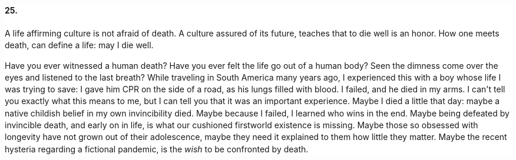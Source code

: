 #### 25.

A life affirming culture is not afraid of death. A culture assured of its future, teaches that to die well is an honor. How one meets death, can define a life: may I die well.

Have you ever witnessed a human death? Have you ever felt the life go out of a human body? Seen the dimness come over the eyes and listened to the last breath? While traveling in South America many years ago, I experienced this with a boy whose life I was trying to save: I gave him CPR on the side of a road, as his lungs filled with blood. I failed, and he died in my arms. I can't tell you exactly what this means to me, but I can tell you that it was an important experience. Maybe I died a little that day: maybe a native childish belief in my own invincibility died. Maybe because I failed, I learned who wins in the end. Maybe being defeated by invincible death, and early on in life, is what our cushioned firstworld existence is missing. Maybe those so obsessed with longevity have not grown out of their adolescence, maybe they need it explained to them how little they matter. Maybe the recent hysteria regarding a fictional pandemic, is the *wish* to be confronted by death.

[mh]: /posts/masshysteria/

[consciousness]: /posts/what-is-consciousness/

[topologies]: /posts/neural-topologies#13
